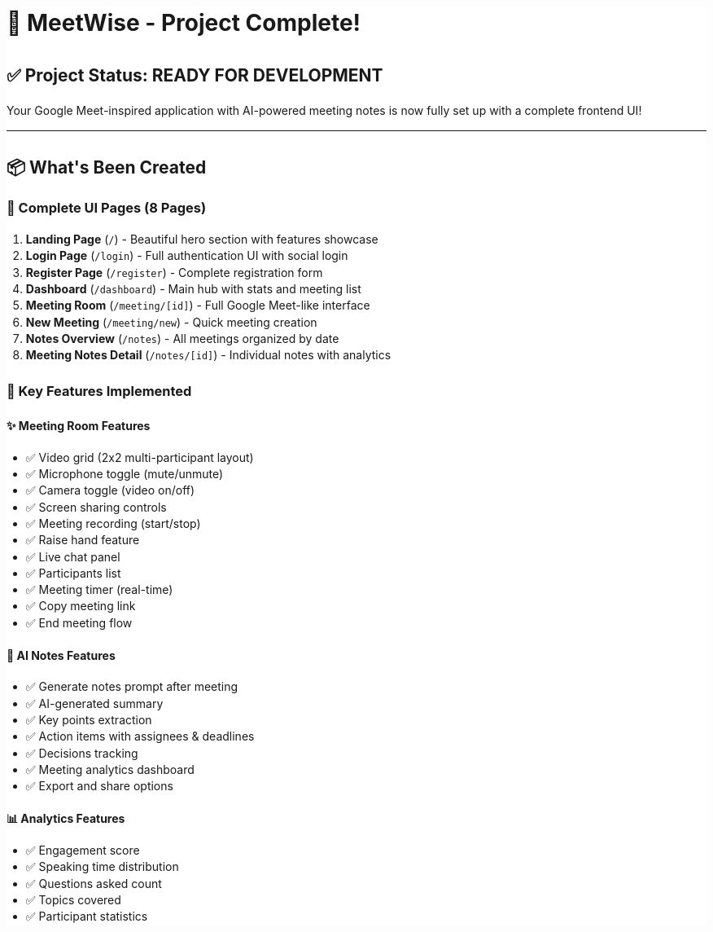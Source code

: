 # 🎉 MeetWise - Project Complete!

## ✅ Project Status: READY FOR DEVELOPMENT

Your Google Meet-inspired application with AI-powered meeting notes is now fully set up with a complete frontend UI!

---

## 📦 What's Been Created

### 🎨 Complete UI Pages (8 Pages)

1. **Landing Page** (`/`) - Beautiful hero section with features showcase
2. **Login Page** (`/login`) - Full authentication UI with social login
3. **Register Page** (`/register`) - Complete registration form
4. **Dashboard** (`/dashboard`) - Main hub with stats and meeting list
5. **Meeting Room** (`/meeting/[id]`) - Full Google Meet-like interface
6. **New Meeting** (`/meeting/new`) - Quick meeting creation
7. **Notes Overview** (`/notes`) - All meetings organized by date
8. **Meeting Notes Detail** (`/notes/[id]`) - Individual notes with analytics

### 🎯 Key Features Implemented

#### ✨ Meeting Room Features
- ✅ Video grid (2x2 multi-participant layout)
- ✅ Microphone toggle (mute/unmute)
- ✅ Camera toggle (video on/off)
- ✅ Screen sharing controls
- ✅ Meeting recording (start/stop)
- ✅ Raise hand feature
- ✅ Live chat panel
- ✅ Participants list
- ✅ Meeting timer (real-time)
- ✅ Copy meeting link
- ✅ End meeting flow

#### 📝 AI Notes Features
- ✅ Generate notes prompt after meeting
- ✅ AI-generated summary
- ✅ Key points extraction
- ✅ Action items with assignees & deadlines
- ✅ Decisions tracking
- ✅ Meeting analytics dashboard
- ✅ Export and share options

#### 📊 Analytics Features
- ✅ Engagement score
- ✅ Speaking time distribution
- ✅ Questions asked count
- ✅ Topics covered
- ✅ Participant statistics
